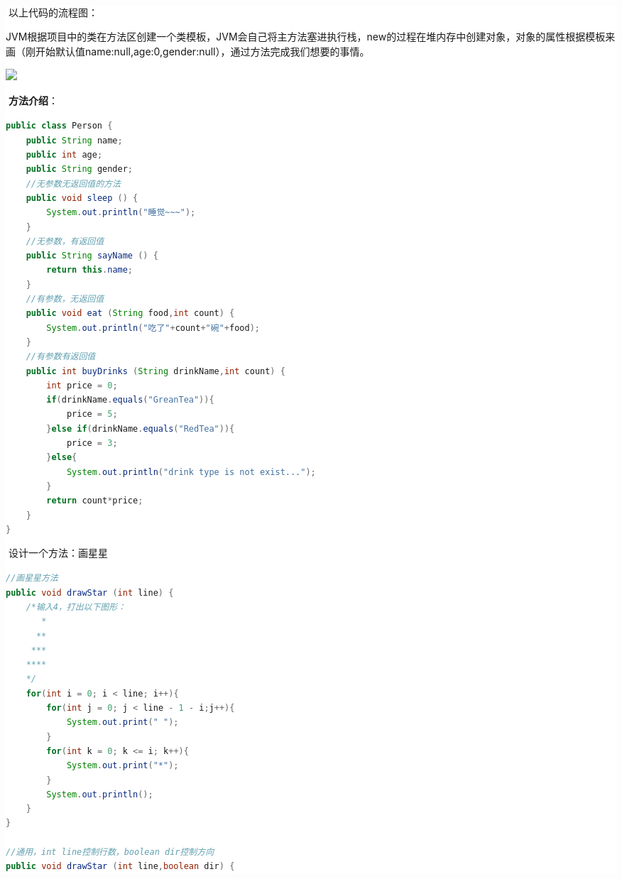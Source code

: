 ​	以上代码的流程图：

​	JVM根据项目中的类在方法区创建一个类模板，JVM会自己将主方法塞进执行栈，new的过程在堆内存中创建对象，对象的属性根据模板来画（刚开始默认值name:null,age:0,gender:null），通过方法完成我们想要的事情。

![](C:\Users\86180\Desktop\testGit\typoraImg\类创建对象原理图.png)

​	**方法介绍**：

```java
public class Person {
    public String name;
    public int age;
    public String gender;
    //无参数无返回值的方法
    public void sleep () {
        System.out.println("睡觉~~~");
    }
    //无参数，有返回值
    public String sayName () {
        return this.name;
    }
    //有参数，无返回值
    public void eat (String food,int count) {
        System.out.println("吃了"+count+"碗"+food);
    }
    //有参数有返回值
    public int buyDrinks (String drinkName,int count) {
        int price = 0;
        if(drinkName.equals("GreanTea")){
            price = 5;
        }else if(drinkName.equals("RedTea")){
            price = 3;
        }else{
            System.out.println("drink type is not exist...");
        }
        return count*price;
    }
}

```

​	设计一个方法：画星星

```java
//画星星方法
public void drawStar (int line) {
    /*输入4，打出以下图形：
       *
      **
     ***
    ****
    */
    for(int i = 0; i < line; i++){
        for(int j = 0; j < line - 1 - i;j++){
            System.out.print(" ");
        }
        for(int k = 0; k <= i; k++){
            System.out.print("*");
        }
        System.out.println();
    }
}

//通用，int line控制行数，boolean dir控制方向
public void drawStar (int line,boolean dir) {
```